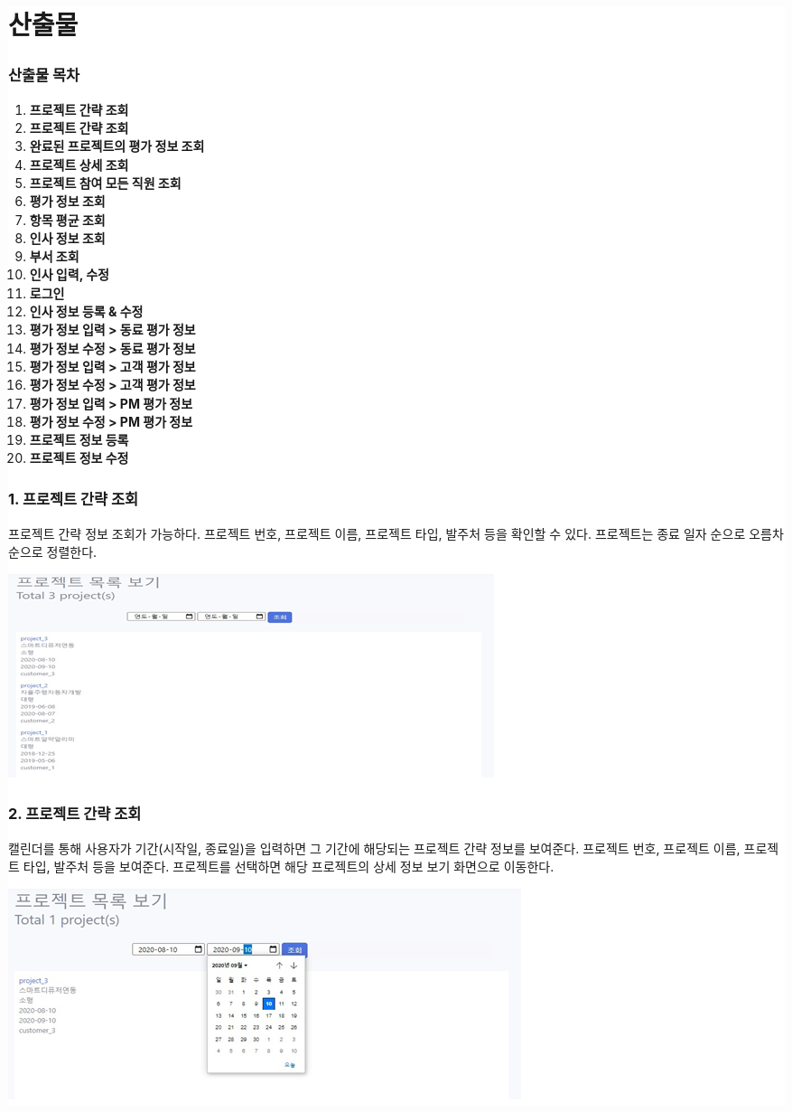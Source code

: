 # 산출물

### 산출물 목차

1. **프로젝트 간략 조회**
2. **프로젝트 간략 조회**
3. **완료된 프로젝트의 평가 정보 조회**
4. **프로젝트 상세 조회**
5. **프로젝트 참여 모든 직원 조회**
6. **평가 정보 조회**
7. **항목 평균 조회**
8. **인사 정보 조회**
9. **부서 조회**
10. **인사 입력, 수정**
11. **로그인**
12. **인사 정보 등록 & 수정**
13. **평가 정보 입력 > 동료 평가 정보**
14. **평가 정보 수정 > 동료 평가 정보**
15. **평가 정보 입력 > 고객 평가 정보**
16. **평가 정보 수정 > 고객 평가 정보**
17. **평가 정보 입력 > PM 평가 정보**
18. **평가 정보 수정 > PM 평가 정보**
19. **프로젝트 정보 등록**
20. **프로젝트 정보 수정**

### 1. 프로젝트 간략 조회

프로젝트 간략 정보 조회가 가능하다. 프로젝트 번호, 프로젝트 이름, 프로젝트 타입, 발주처 등을 확인할 수 있다. 프로젝트는 종료 일자 순으로 오름차순으로 정렬한다.

![Untitled](Outputs/Untitled.png)

### 2. 프로젝트 간략 조회

캘린더를 통해 사용자가 기간(시작일, 종료일)을 입력하면 그 기간에 해당되는 프로젝트 간략 정보를 보여준다. 프로젝트 번호, 프로젝트 이름, 프로젝트 타입, 발주처 등을 보여준다. 프로젝트를 선택하면 해당 프로젝트의 상세 정보 보기 화면으로 이동한다.

![Untitled](Outputs/Untitled%201.png)

